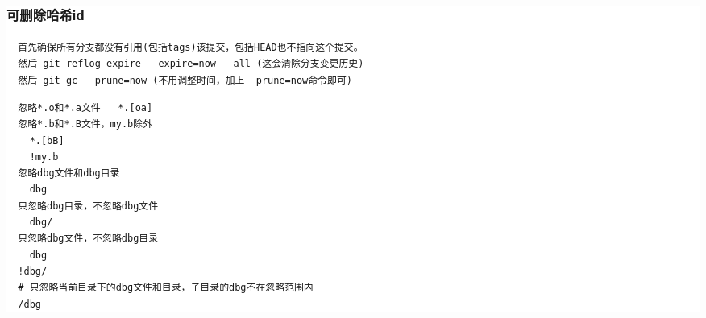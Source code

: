 ### 可删除哈希id

```shell
  首先确保所有分支都没有引用(包括tags)该提交，包括HEAD也不指向这个提交。
  然后 git reflog expire --expire=now --all (这会清除分支变更历史)
  然后 git gc --prune=now (不用调整时间，加上--prune=now命令即可)
```


```shell
  忽略*.o和*.a文件	*.[oa]
  忽略*.b和*.B文件，my.b除外	
  	*.[bB]
    !my.b
  忽略dbg文件和dbg目录
  	dbg
  只忽略dbg目录，不忽略dbg文件
  	dbg/
  只忽略dbg文件，不忽略dbg目录
  	dbg
  !dbg/
  # 只忽略当前目录下的dbg文件和目录，子目录的dbg不在忽略范围内
  /dbg
```